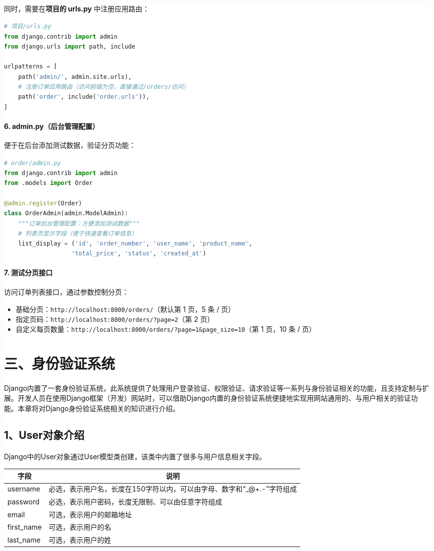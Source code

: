 同时，需要在**项目的 urls.py** 中注册应用路由：

```python
# 项目/urls.py
from django.contrib import admin
from django.urls import path, include

urlpatterns = [
    path('admin/', admin.site.urls),
    # 注册订单应用路由（访问前缀为空，直接通过/orders/访问）
    path('order', include('order.urls')),
]
```

#### 6. admin.py（后台管理配置）

便于在后台添加测试数据，验证分页功能：

```python
# order/admin.py
from django.contrib import admin
from .models import Order

@admin.register(Order)
class OrderAdmin(admin.ModelAdmin):
    """订单后台管理配置：方便添加测试数据"""
    # 列表页显示字段（便于快速查看订单信息）
    list_display = ('id', 'order_number', 'user_name', 'product_name', 
                   'total_price', 'status', 'created_at')
```



#### 7. 测试分页接口

访问订单列表接口，通过参数控制分页：

- 基础分页：`http://localhost:8000/orders/`（默认第 1 页，5 条 / 页）
- 指定页码：`http://localhost:8000/orders/?page=2`（第 2 页）
- 自定义每页数量：`http://localhost:8000/orders/?page=1&page_size=10`（第 1 页，10 条 / 页）





# 三、身份验证系统

Django内置了一套身份验证系统，此系统提供了处理用户登录验证、权限验证、请求验证等一系列与身份验证相关的功能，且支持定制与扩展。开发人员在使用Django框架（开发）网站时，可以借助Django内置的身份验证系统便捷地实现用网站通用的、与用户相关的验证功能。本章将对Django身份验证系统相关的知识进行介绍。



## 1、User对象介绍

Django中的User对象通过User模型类创建，该类中内置了很多与用户信息相关字段。

| **字段**   | **说明**                                                     |
| ---------- | ------------------------------------------------------------ |
| username   | 必选，表示用户名，长度在150字符以内，可以由字母、数字和“_@+.-”字符组成 |
| password   | 必选，表示用户密码，长度无限制、可以由任意字符组成           |
| email      | 可选，表示用户的邮箱地址                                     |
| first_name | 可选，表示用户的名                                           |
| last_name  | 可选，表示用户的姓                                           |
